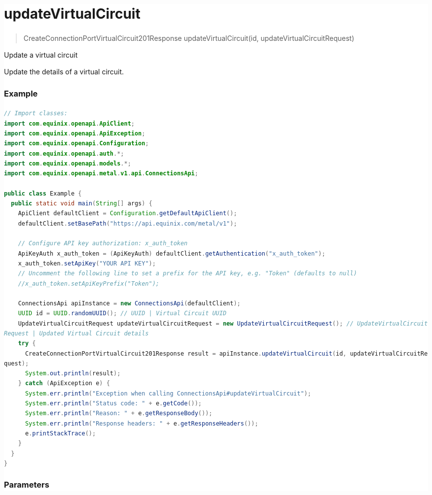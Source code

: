 <a name="updateVirtualCircuit"></a>
# **updateVirtualCircuit**
> CreateConnectionPortVirtualCircuit201Response updateVirtualCircuit(id, updateVirtualCircuitRequest)

Update a virtual circuit

Update the details of a virtual circuit.

### Example
```java
// Import classes:
import com.equinix.openapi.ApiClient;
import com.equinix.openapi.ApiException;
import com.equinix.openapi.Configuration;
import com.equinix.openapi.auth.*;
import com.equinix.openapi.models.*;
import com.equinix.openapi.metal.v1.api.ConnectionsApi;

public class Example {
  public static void main(String[] args) {
    ApiClient defaultClient = Configuration.getDefaultApiClient();
    defaultClient.setBasePath("https://api.equinix.com/metal/v1");
    
    // Configure API key authorization: x_auth_token
    ApiKeyAuth x_auth_token = (ApiKeyAuth) defaultClient.getAuthentication("x_auth_token");
    x_auth_token.setApiKey("YOUR API KEY");
    // Uncomment the following line to set a prefix for the API key, e.g. "Token" (defaults to null)
    //x_auth_token.setApiKeyPrefix("Token");

    ConnectionsApi apiInstance = new ConnectionsApi(defaultClient);
    UUID id = UUID.randomUUID(); // UUID | Virtual Circuit UUID
    UpdateVirtualCircuitRequest updateVirtualCircuitRequest = new UpdateVirtualCircuitRequest(); // UpdateVirtualCircuitRequest | Updated Virtual Circuit details
    try {
      CreateConnectionPortVirtualCircuit201Response result = apiInstance.updateVirtualCircuit(id, updateVirtualCircuitRequest);
      System.out.println(result);
    } catch (ApiException e) {
      System.err.println("Exception when calling ConnectionsApi#updateVirtualCircuit");
      System.err.println("Status code: " + e.getCode());
      System.err.println("Reason: " + e.getResponseBody());
      System.err.println("Response headers: " + e.getResponseHeaders());
      e.printStackTrace();
    }
  }
}
```

### Parameters
